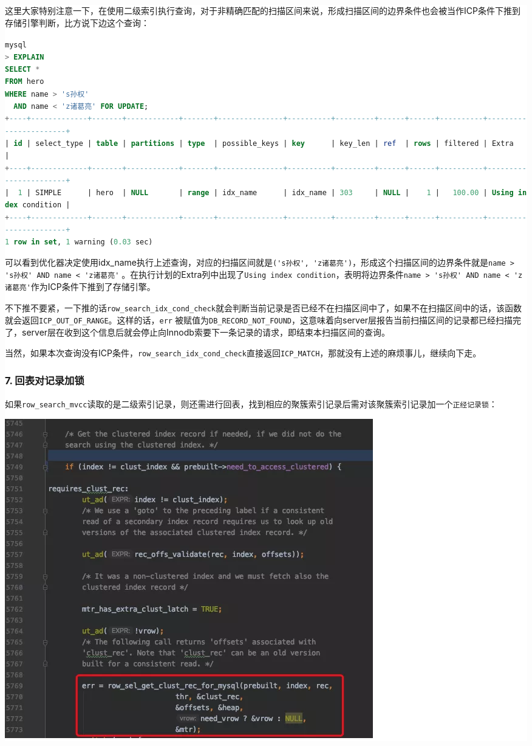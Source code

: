 这里大家特别注意一下，在使用二级索引执行查询，对于非精确匹配的扫描区间来说，形成扫描区间的边界条件也会被当作ICP条件下推到存储引擎判断，比方说下边这个查询：

```sql
mysql
> EXPLAIN
SELECT *
FROM hero
WHERE name > 's孙权'
  AND name < 'z诸葛亮' FOR UPDATE;
+----+-------------+-------+------------+-------+---------------+----------+---------+------+------+----------+-----------------------+
| id | select_type | table | partitions | type  | possible_keys | key      | key_len | ref  | rows | filtered | Extra                 |
+----+-------------+-------+------------+-------+---------------+----------+---------+------+------+----------+-----------------------+
|  1 | SIMPLE      | hero  | NULL       | range | idx_name      | idx_name | 303     | NULL |    1 |   100.00 | Using index condition |
+----+-------------+-------+------------+-------+---------------+----------+---------+------+------+----------+-----------------------+
1 row in set, 1 warning (0.03 sec)
```

可以看到优化器决定使用idx_name执行上述查询，对应的扫描区间就是`('s孙权', 'z诸葛亮')`，形成这个扫描区间的边界条件就是`name > 's孙权' AND name < 'z诸葛亮'`
。在执行计划的Extra列中出现了`Using index condition`，表明将边界条件`name > 's孙权' AND name < 'z诸葛亮'`作为ICP条件下推到了存储引擎。

不下推不要紧，一下推的话`row_search_idx_cond_check`就会判断当前记录是否已经不在扫描区间中了，如果不在扫描区间中的话，该函数就会返回`ICP_OUT_OF_RANGE`。这样的话，`err`
被赋值为`DB_RECORD_NOT_FOUND`，这意味着向server层报告当前扫描区间的记录都已经扫描完了，server层在收到这个信息后就会停止向Innodb索要下一条记录的请求，即结束本扫描区间的查询。

当然，如果本次查询没有ICP条件，`row_search_idx_cond_check`直接返回`ICP_MATCH`，那就没有上述的麻烦事儿，继续向下走。

### 7. 回表对记录加锁

如果`row_search_mvcc`读取的是二级索引记录，则还需进行回表，找到相应的聚簇索引记录后需对该聚簇索引记录加一个`正经记录锁`：

![png](images/1-回表对记录加锁1.png)
